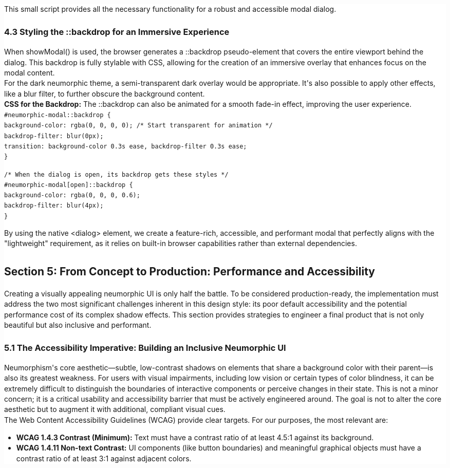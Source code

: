 This small script provides all the necessary functionality for a robust and accessible modal dialog.

### **4.3 Styling the ::backdrop for an Immersive Experience**

When showModal() is used, the browser generates a ::backdrop pseudo-element that covers the entire viewport behind the dialog. This backdrop is fully stylable with CSS, allowing for the creation of an immersive overlay that enhances focus on the modal content.  
For the dark neumorphic theme, a semi-transparent dark overlay would be appropriate. It's also possible to apply other effects, like a blur filter, to further obscure the background content.  
**CSS for the Backdrop:** The ::backdrop can also be animated for a smooth fade-in effect, improving the user experience.  
`#neumorphic-modal::backdrop {`  
  `background-color: rgba(0, 0, 0, 0); /* Start transparent for animation */`  
  `backdrop-filter: blur(0px);`  
  `transition: background-color 0.3s ease, backdrop-filter 0.3s ease;`  
`}`

`/* When the dialog is open, its backdrop gets these styles */`  
`#neumorphic-modal[open]::backdrop {`  
  `background-color: rgba(0, 0, 0, 0.6);`  
  `backdrop-filter: blur(4px);`  
`}`

By using the native \<dialog\> element, we create a feature-rich, accessible, and performant modal that perfectly aligns with the "lightweight" requirement, as it relies on built-in browser capabilities rather than external dependencies.

## **Section 5: From Concept to Production: Performance and Accessibility**

Creating a visually appealing neumorphic UI is only half the battle. To be considered production-ready, the implementation must address the two most significant challenges inherent in this design style: its poor default accessibility and the potential performance cost of its complex shadow effects. This section provides strategies to engineer a final product that is not only beautiful but also inclusive and performant.

### **5.1 The Accessibility Imperative: Building an Inclusive Neumorphic UI**

Neumorphism's core aesthetic—subtle, low-contrast shadows on elements that share a background color with their parent—is also its greatest weakness. For users with visual impairments, including low vision or certain types of color blindness, it can be extremely difficult to distinguish the boundaries of interactive components or perceive changes in their state. This is not a minor concern; it is a critical usability and accessibility barrier that must be actively engineered around. The goal is not to alter the core aesthetic but to augment it with additional, compliant visual cues.  
The Web Content Accessibility Guidelines (WCAG) provide clear targets. For our purposes, the most relevant are:

* **WCAG 1.4.3 Contrast (Minimum):** Text must have a contrast ratio of at least 4.5:1 against its background.  
* **WCAG 1.4.11 Non-text Contrast:** UI components (like button boundaries) and meaningful graphical objects must have a contrast ratio of at least 3:1 against adjacent colors.

